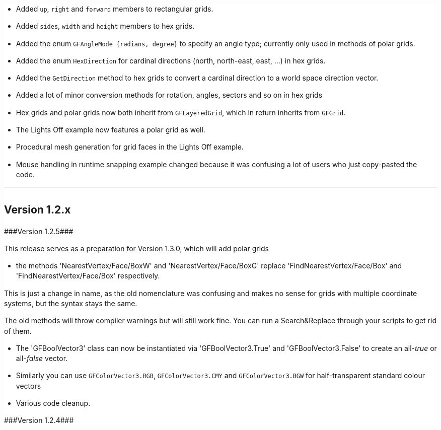 - Added `up`, `right` and `forward` members to rectangular grids.

- Added `sides`, `width` and `height` members to hex grids.

- Added the enum `GFAngleMode {radians, degree}` to specify an angle type;
  currently only used in methods of polar grids.

- Added the enum `HexDirection` for cardinal directions (north, north-east,
  east, ...) in hex grids.

- Added the `GetDirection` method to hex grids to convert a cardinal direction
  to a world space direction vector.

- Added a lot of minor conversion methods for rotation, angles, sectors and so
  on in hex grids

- Hex grids and polar grids now both inherit from `GFLayeredGrid`, which in
  return inherits from `GFGrid`.

- The Lights Off example now features a polar grid as well.

- Procedural mesh generation for grid faces in the Lights Off example.

- Mouse handling in runtime snapping example changed because it was confusing a
  lot of users who just copy-pasted the code.



------------------------------------------------------------------------


Version 1.2.x
-------------


###Version 1.2.5###

This release serves as a preparation for Version 1.3.0, which will add polar
grids

- the methods 'NearestVertex/Face/BoxW' and 'NearestVertex/Face/BoxG' replace
  'FindNearestVertex/Face/Box' and 'FindNearestVertex/Face/Box' respectively.


This is just a change in name, as the old nomenclature was confusing and makes
no sense for grids with multiple coordinate systems, but the syntax stays the
same.

The old methods will throw compiler warnings but will still work fine. You can
run a Search&Replace through your scripts to get rid of them.

- The 'GFBoolVector3' class can now be instantiated via 'GFBoolVector3.True'
  and 'GFBoolVector3.False' to create an all-_true_ or all-_false_ vector.

- Similarly you can use `GFColorVector3.RGB`, `GFColorVector3.CMY` and
  `GFColorVector3.BGW` for half-transparent standard colour vectors

- Various code cleanup.



###Version 1.2.4###
